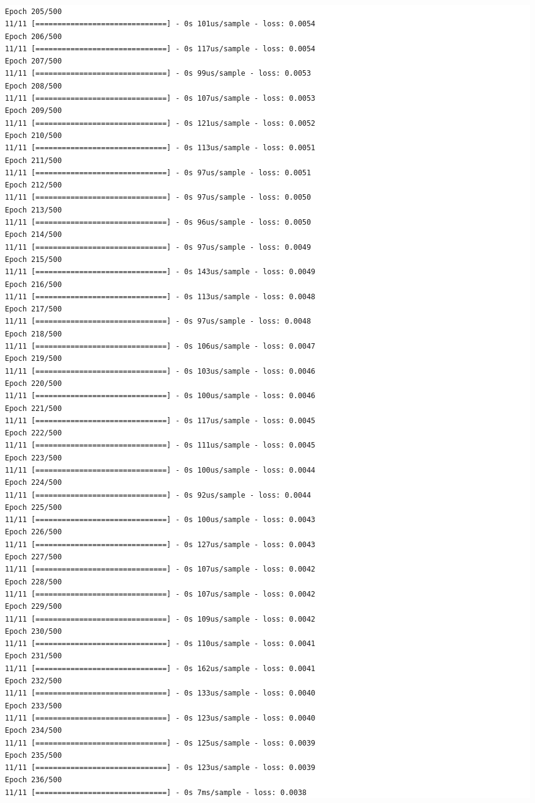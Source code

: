     Epoch 205/500
    11/11 [==============================] - 0s 101us/sample - loss: 0.0054
    Epoch 206/500
    11/11 [==============================] - 0s 117us/sample - loss: 0.0054
    Epoch 207/500
    11/11 [==============================] - 0s 99us/sample - loss: 0.0053
    Epoch 208/500
    11/11 [==============================] - 0s 107us/sample - loss: 0.0053
    Epoch 209/500
    11/11 [==============================] - 0s 121us/sample - loss: 0.0052
    Epoch 210/500
    11/11 [==============================] - 0s 113us/sample - loss: 0.0051
    Epoch 211/500
    11/11 [==============================] - 0s 97us/sample - loss: 0.0051
    Epoch 212/500
    11/11 [==============================] - 0s 97us/sample - loss: 0.0050
    Epoch 213/500
    11/11 [==============================] - 0s 96us/sample - loss: 0.0050
    Epoch 214/500
    11/11 [==============================] - 0s 97us/sample - loss: 0.0049
    Epoch 215/500
    11/11 [==============================] - 0s 143us/sample - loss: 0.0049
    Epoch 216/500
    11/11 [==============================] - 0s 113us/sample - loss: 0.0048
    Epoch 217/500
    11/11 [==============================] - 0s 97us/sample - loss: 0.0048
    Epoch 218/500
    11/11 [==============================] - 0s 106us/sample - loss: 0.0047
    Epoch 219/500
    11/11 [==============================] - 0s 103us/sample - loss: 0.0046
    Epoch 220/500
    11/11 [==============================] - 0s 100us/sample - loss: 0.0046
    Epoch 221/500
    11/11 [==============================] - 0s 117us/sample - loss: 0.0045
    Epoch 222/500
    11/11 [==============================] - 0s 111us/sample - loss: 0.0045
    Epoch 223/500
    11/11 [==============================] - 0s 100us/sample - loss: 0.0044
    Epoch 224/500
    11/11 [==============================] - 0s 92us/sample - loss: 0.0044
    Epoch 225/500
    11/11 [==============================] - 0s 100us/sample - loss: 0.0043
    Epoch 226/500
    11/11 [==============================] - 0s 127us/sample - loss: 0.0043
    Epoch 227/500
    11/11 [==============================] - 0s 107us/sample - loss: 0.0042
    Epoch 228/500
    11/11 [==============================] - 0s 107us/sample - loss: 0.0042
    Epoch 229/500
    11/11 [==============================] - 0s 109us/sample - loss: 0.0042
    Epoch 230/500
    11/11 [==============================] - 0s 110us/sample - loss: 0.0041
    Epoch 231/500
    11/11 [==============================] - 0s 162us/sample - loss: 0.0041
    Epoch 232/500
    11/11 [==============================] - 0s 133us/sample - loss: 0.0040
    Epoch 233/500
    11/11 [==============================] - 0s 123us/sample - loss: 0.0040
    Epoch 234/500
    11/11 [==============================] - 0s 125us/sample - loss: 0.0039
    Epoch 235/500
    11/11 [==============================] - 0s 123us/sample - loss: 0.0039
    Epoch 236/500
    11/11 [==============================] - 0s 7ms/sample - loss: 0.0038